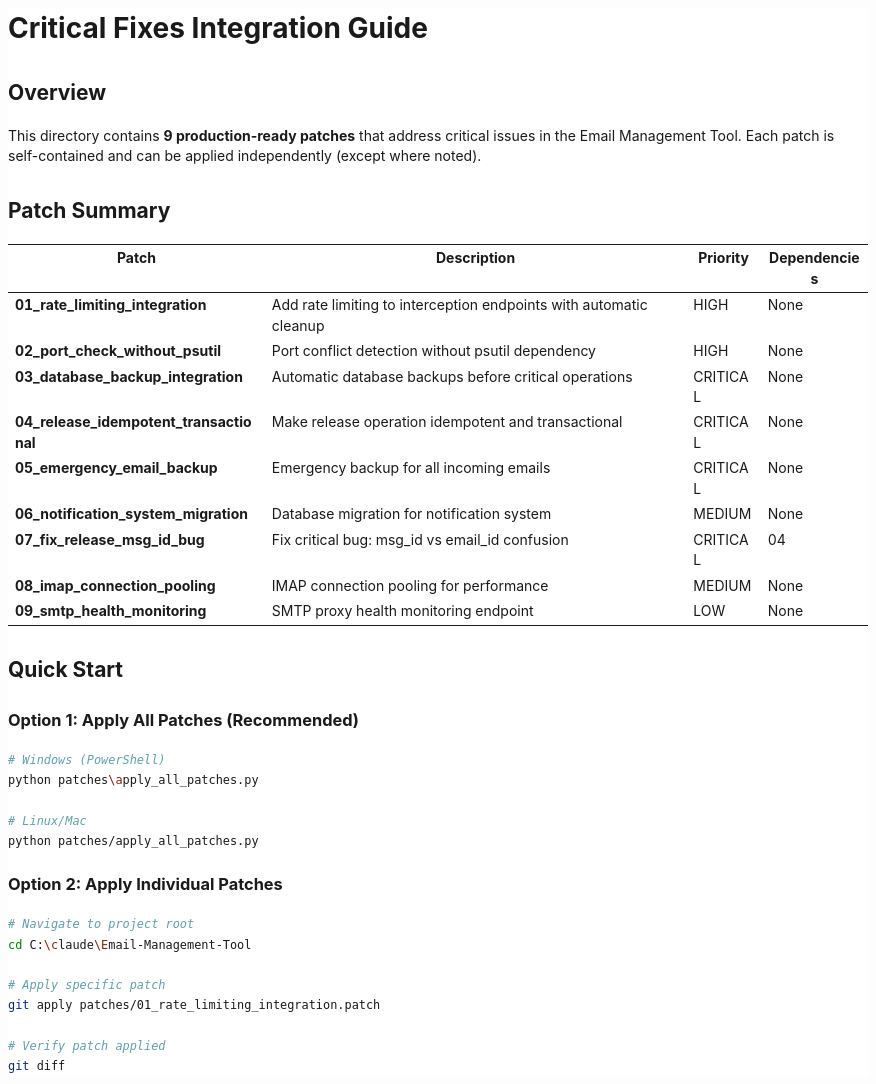 # Critical Fixes Integration Guide

## Overview

This directory contains **9 production-ready patches** that address critical issues in the Email Management Tool. Each patch is self-contained and can be applied independently (except where noted).

## Patch Summary

| Patch | Description | Priority | Dependencies |
|-------|-------------|----------|--------------|
| **01_rate_limiting_integration** | Add rate limiting to interception endpoints with automatic cleanup | HIGH | None |
| **02_port_check_without_psutil** | Port conflict detection without psutil dependency | HIGH | None |
| **03_database_backup_integration** | Automatic database backups before critical operations | CRITICAL | None |
| **04_release_idempotent_transactional** | Make release operation idempotent and transactional | CRITICAL | None |
| **05_emergency_email_backup** | Emergency backup for all incoming emails | CRITICAL | None |
| **06_notification_system_migration** | Database migration for notification system | MEDIUM | None |
| **07_fix_release_msg_id_bug** | Fix critical bug: msg_id vs email_id confusion | CRITICAL | 04 |
| **08_imap_connection_pooling** | IMAP connection pooling for performance | MEDIUM | None |
| **09_smtp_health_monitoring** | SMTP proxy health monitoring endpoint | LOW | None |

## Quick Start

### Option 1: Apply All Patches (Recommended)

```bash
# Windows (PowerShell)
python patches\apply_all_patches.py

# Linux/Mac
python patches/apply_all_patches.py
```

### Option 2: Apply Individual Patches

```bash
# Navigate to project root
cd C:\claude\Email-Management-Tool

# Apply specific patch
git apply patches/01_rate_limiting_integration.patch

# Verify patch applied
git diff
```
